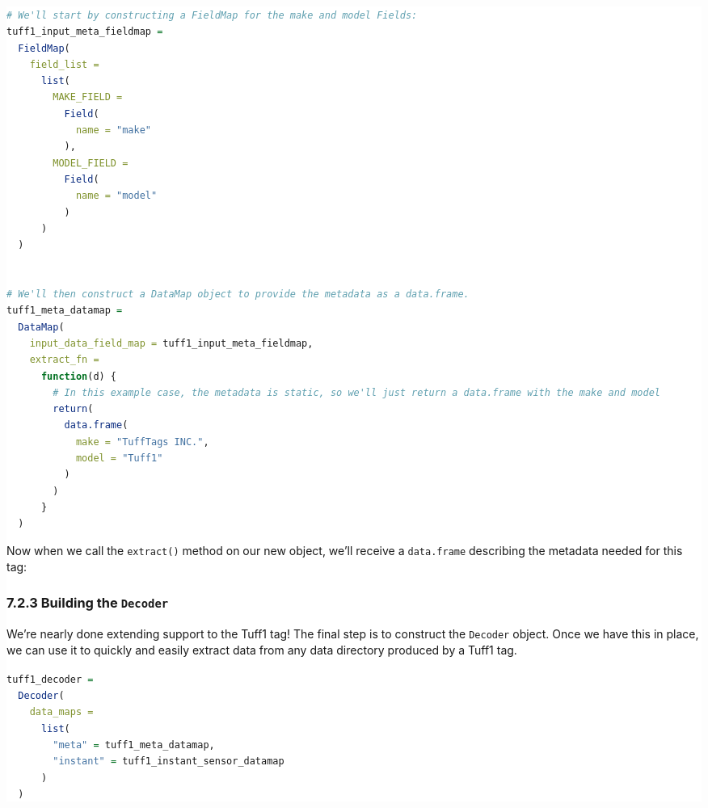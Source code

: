 ``` r
# We'll start by constructing a FieldMap for the make and model Fields:
tuff1_input_meta_fieldmap =
  FieldMap(
    field_list =
      list(
        MAKE_FIELD =
          Field(
            name = "make"
          ),
        MODEL_FIELD =
          Field(
            name = "model"
          )
      )
  )


# We'll then construct a DataMap object to provide the metadata as a data.frame.
tuff1_meta_datamap =
  DataMap(
    input_data_field_map = tuff1_input_meta_fieldmap,
    extract_fn =
      function(d) {
        # In this example case, the metadata is static, so we'll just return a data.frame with the make and model
        return(
          data.frame(
            make = "TuffTags INC.",
            model = "Tuff1"
          )
        )
      }
  )
```

Now when we call the `extract()` method on our new object, we’ll receive
a `data.frame` describing the metadata needed for this tag:

### 7.2.3 **Building the `Decoder`**

We’re nearly done extending support to the Tuff1 tag! The final step is
to construct the `Decoder` object. Once we have this in place, we can
use it to quickly and easily extract data from any data directory
produced by a Tuff1 tag.

``` r
tuff1_decoder =
  Decoder(
    data_maps =
      list(
        "meta" = tuff1_meta_datamap,
        "instant" = tuff1_instant_sensor_datamap
      )
  )
```
